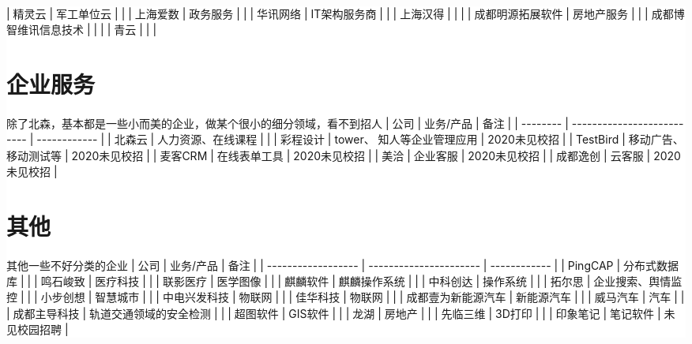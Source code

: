 | 精灵云               | 军工单位云   |          |
| 上海爱数             | 政务服务     |          |
| 华讯网络             | IT架构服务商 |          |
| 上海汉得             |              |          |
| 成都明源拓展软件     | 房地产服务   |          |
| 成都博智维讯信息技术 |              |          |
| 青云                 |              |          |

# 企业服务
除了北森，基本都是一些小而美的企业，做某个很小的细分领域，看不到招人
| 公司     | 业务/产品                  | 备注         |
| -------- | -------------------------- | ------------ |
| 北森云   | 人力资源、在线课程         |              |
| 彩程设计 | tower、 知人等企业管理应用 | 2020未见校招 |
| TestBird | 移动广告、移动测试等       | 2020未见校招 |
| 麦客CRM  | 在线表单工具               | 2020未见校招 |
| 美洽     | 企业客服                   | 2020未见校招 |
| 成都逸创 | 云客服                     | 2020未见校招 |

# 其他
其他一些不好分类的企业
| 公司               | 业务/产品              | 备注         |
| ------------------ | ---------------------- | ------------ |
| PingCAP            | 分布式数据库           |              |
| 鸣石峻致           | 医疗科技               |              |
| 联影医疗           | 医学图像               |              |
| 麒麟软件           | 麒麟操作系统           |              |
| 中科创达           | 操作系统               |              |
| 拓尔思             | 企业搜索、舆情监控     |              |
| 小步创想           | 智慧城市               |              |
| 中电兴发科技       | 物联网                 |              |
| 佳华科技           | 物联网                 |              |
| 成都壹为新能源汽车 | 新能源汽车             |              |
| 威马汽车           | 汽车                   |              |
| 成都主导科技       | 轨道交通领域的安全检测 |              |
| 超图软件           | GIS软件                |              |
| 龙湖               | 房地产                 |              |
| 先临三维           | 3D打印                 |              |
| 印象笔记           | 笔记软件               | 未见校园招聘 |
